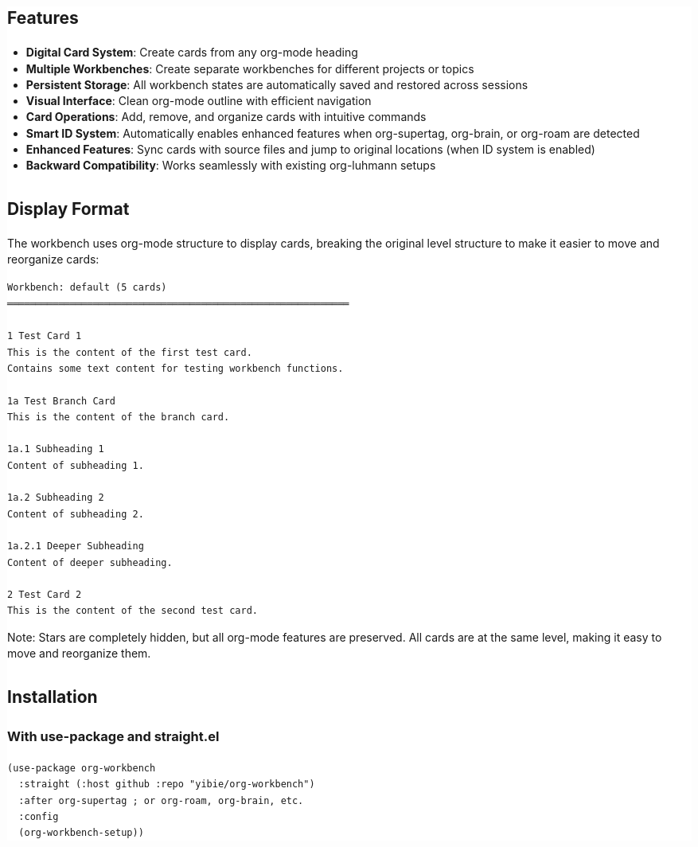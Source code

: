## Features

- **Digital Card System**: Create cards from any org-mode heading
- **Multiple Workbenches**: Create separate workbenches for different projects or topics
- **Persistent Storage**: All workbench states are automatically saved and restored across sessions
- **Visual Interface**: Clean org-mode outline with efficient navigation
- **Card Operations**: Add, remove, and organize cards with intuitive commands
- **Smart ID System**: Automatically enables enhanced features when org-supertag, org-brain, or org-roam are detected
- **Enhanced Features**: Sync cards with source files and jump to original locations (when ID system is enabled)
- **Backward Compatibility**: Works seamlessly with existing org-luhmann setups

## Display Format
The workbench uses org-mode structure to display cards, breaking the original level structure to make it easier to move and reorganize cards:

```
Workbench: default (5 cards)
════════════════════════════════════════════════════════════

1 Test Card 1
This is the content of the first test card.
Contains some text content for testing workbench functions.

1a Test Branch Card
This is the content of the branch card.

1a.1 Subheading 1
Content of subheading 1.

1a.2 Subheading 2
Content of subheading 2.

1a.2.1 Deeper Subheading
Content of deeper subheading.

2 Test Card 2
This is the content of the second test card.
```

Note: Stars are completely hidden, but all org-mode features are preserved. All cards are at the same level, making it easy to move and reorganize them.

## Installation

### With use-package and straight.el

```elisp
(use-package org-workbench
  :straight (:host github :repo "yibie/org-workbench")
  :after org-supertag ; or org-roam, org-brain, etc.
  :config
  (org-workbench-setup))
```
